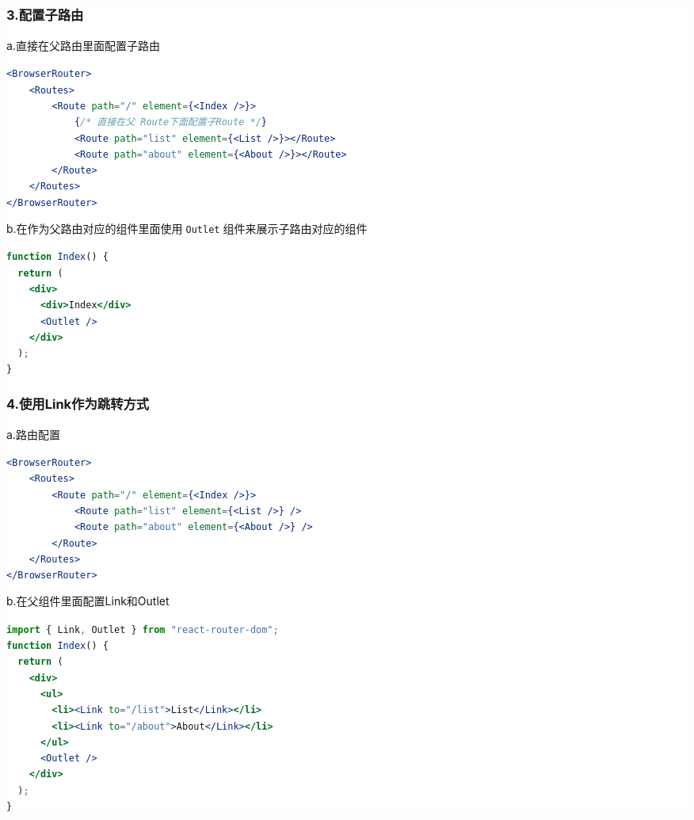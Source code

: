 ### 3.配置子路由

a.直接在父路由里面配置子路由

```jsx
<BrowserRouter>
    <Routes>
        <Route path="/" element={<Index />}>
            {/* 直接在父 Route下面配置子Route */}
            <Route path="list" element={<List />}></Route>
            <Route path="about" element={<About />}></Route>
        </Route>
    </Routes>
</BrowserRouter>
```

b.在作为父路由对应的组件里面使用 `Outlet` 组件来展示子路由对应的组件

```jsx
function Index() {
  return (
    <div>
      <div>Index</div>
      <Outlet />
    </div>
  );
}
```

### 4.使用Link作为跳转方式

a.路由配置

```jsx
<BrowserRouter>
    <Routes>
        <Route path="/" element={<Index />}>
            <Route path="list" element={<List />} />
            <Route path="about" element={<About />} />
        </Route>
    </Routes>
</BrowserRouter>
```

b.在父组件里面配置Link和Outlet

```jsx
import { Link, Outlet } from "react-router-dom";
function Index() {
  return (
    <div>
      <ul>
        <li><Link to="/list">List</Link></li>
        <li><Link to="/about">About</Link></li>
      </ul>
      <Outlet />
    </div>
  );
}
```
